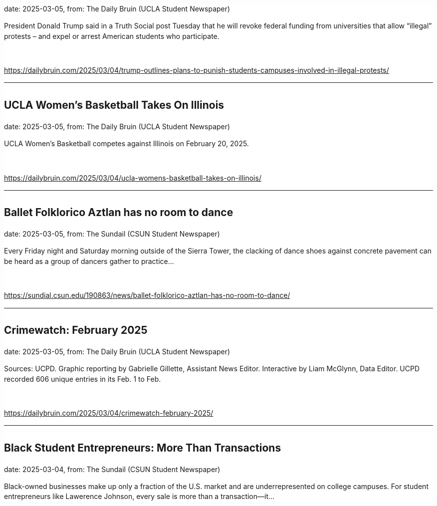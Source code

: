 date: 2025-03-05, from: The Daily Bruin (UCLA Student Newspaper)

President Donald Trump said in a Truth Social post Tuesday  that he will revoke federal funding from universities that allow &#8220;illegal&#8221; protests &#8211; and expel or arrest American students who participate. 

<br> 

<https://dailybruin.com/2025/03/04/trump-outlines-plans-to-punish-students-campuses-involved-in-illegal-protests/>

---

## UCLA Women’s Basketball Takes On Illinois

date: 2025-03-05, from: The Daily Bruin (UCLA Student Newspaper)

UCLA Women&#8217;s Basketball competes against Illinois on February 20, 2025. 

<br> 

<https://dailybruin.com/2025/03/04/ucla-womens-basketball-takes-on-illinois/>

---

## Ballet Folklorico Aztlan has no room to dance

date: 2025-03-05, from: The Sundail (CSUN Student Newspaper)

Every Friday night and Saturday morning outside of the Sierra Tower, the clacking of dance shoes against concrete pavement can be heard as a group of dancers gather to practice... 

<br> 

<https://sundial.csun.edu/190863/news/ballet-folklorico-aztlan-has-no-room-to-dance/>

---

## Crimewatch: February 2025

date: 2025-03-05, from: The Daily Bruin (UCLA Student Newspaper)

Sources: UCPD. Graphic reporting by Gabrielle Gillette, Assistant News Editor. Interactive by Liam McGlynn, Data Editor.
UCPD recorded 606 unique entries in its Feb. 1 to Feb. 

<br> 

<https://dailybruin.com/2025/03/04/crimewatch-february-2025/>

---

## Black Student Entrepreneurs: More Than Transactions

date: 2025-03-04, from: The Sundail (CSUN Student Newspaper)

Black-owned businesses make up only a fraction of the U.S. market and are underrepresented on college campuses. For student entrepreneurs like Lawerence Johnson, every sale is more than a transaction—it... 
